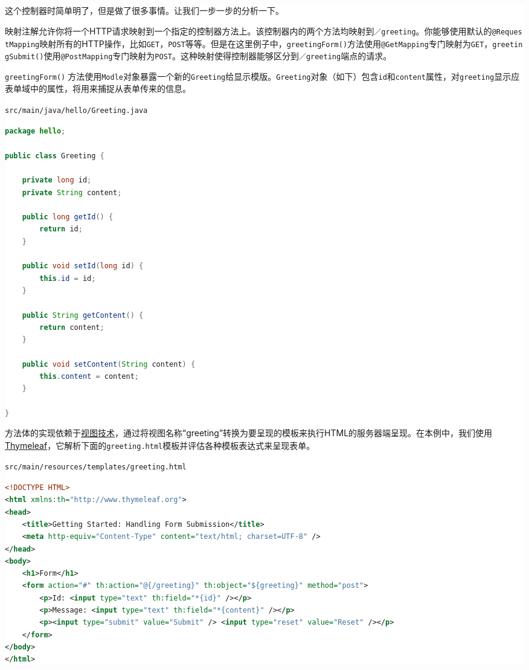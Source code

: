 这个控制器时简单明了，但是做了很多事情。让我们一步一步的分析一下。

映射注解允许你将一个HTTP请求映射到一个指定的控制器方法上。该控制器内的两个方法均映射到`／greeting`。你能够使用默认的`@RequestMapping`映射所有的HTTP操作，比如`GET`，`POST`等等。但是在这里例子中，`greetingForm()`方法使用`@GetMapping`专门映射为`GET`，`greetingSubmit()`使用`@PostMapping`专门映射为`POST`。这种映射使得控制器能够区分到`／greeting`端点的请求。

`greetingForm()` 方法使用`Modle`对象暴露一个新的`Greeting`给显示模版。`Greeting`对象（如下）包含`id`和`content`属性，对`greeting`显示应表单域中的属性，将用来捕捉从表单传来的信息。

`src/main/java/hello/Greeting.java`

```java
package hello;

public class Greeting {

    private long id;
    private String content;

    public long getId() {
        return id;
    }

    public void setId(long id) {
        this.id = id;
    }

    public String getContent() {
        return content;
    }

    public void setContent(String content) {
        this.content = content;
    }

}
```

方法体的实现依赖于[视图技术](https://spring.io/understanding/view-templates)，通过将视图名称“greeting”转换为要呈现的模板来执行HTML的服务器端呈现。在本例中，我们使用[Thymeleaf](http://www.thymeleaf.org/doc/html/Thymeleaf-Spring3.html)，它解析下面的`greeting.html`模板并评估各种模板表达式来呈现表单。

`src/main/resources/templates/greeting.html`

```xml
<!DOCTYPE HTML>
<html xmlns:th="http://www.thymeleaf.org">
<head>
    <title>Getting Started: Handling Form Submission</title>
    <meta http-equiv="Content-Type" content="text/html; charset=UTF-8" />
</head>
<body>
	<h1>Form</h1>
    <form action="#" th:action="@{/greeting}" th:object="${greeting}" method="post">
    	<p>Id: <input type="text" th:field="*{id}" /></p>
        <p>Message: <input type="text" th:field="*{content}" /></p>
        <p><input type="submit" value="Submit" /> <input type="reset" value="Reset" /></p>
    </form>
</body>
</html>
```
